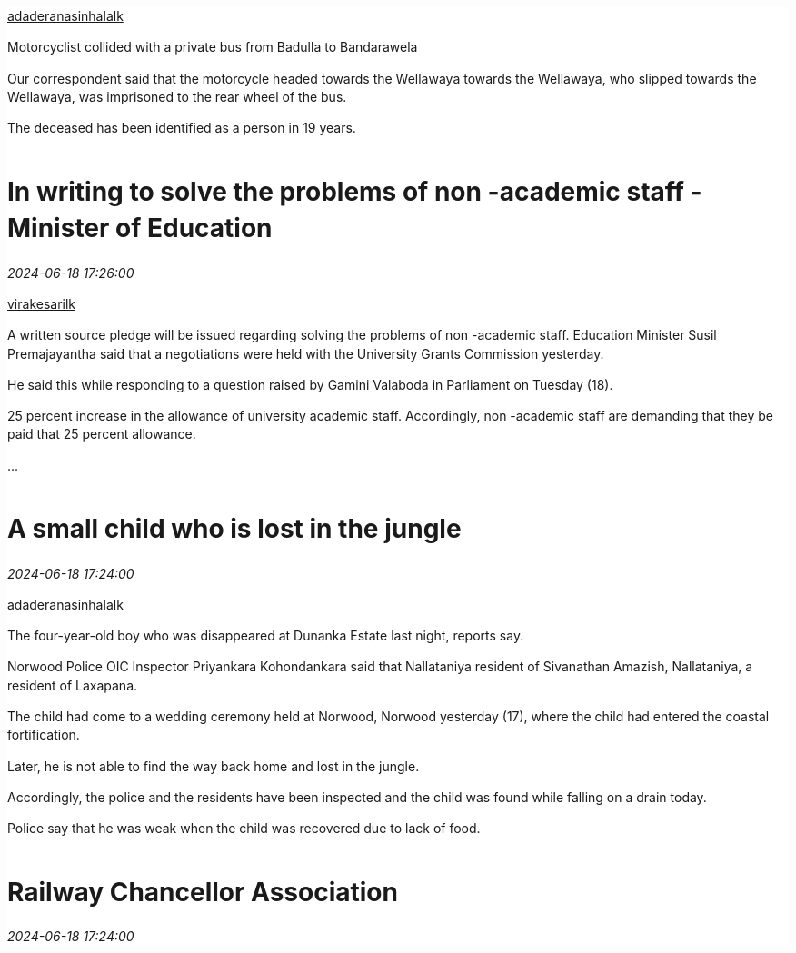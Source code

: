 [adaderanasinhalalk](http://sinhala.adaderana.lk/news/197892)

Motorcyclist collided with a private bus from Badulla to Bandarawela

Our correspondent said that the motorcycle headed towards the Wellawaya towards the Wellawaya, who slipped towards the Wellawaya, was imprisoned to the rear wheel of the bus.

The deceased has been identified as a person in 19 years.



# In writing to solve the problems of non -academic staff - Minister of Education

*2024-06-18 17:26:00*

[virakesarilk](https://www.virakesari.lk/article/186388)

A written source pledge will be issued regarding solving the problems of non -academic staff. Education Minister Susil Premajayantha said that a negotiations were held with the University Grants Commission yesterday.

He said this while responding to a question raised by Gamini Valaboda in Parliament on Tuesday (18).

25 percent increase in the allowance of university academic staff. Accordingly, non -academic staff are demanding that they be paid that 25 percent allowance.

...



# A small child who is lost in the jungle

*2024-06-18 17:24:00*

[adaderanasinhalalk](http://sinhala.adaderana.lk/news/197891)

The four-year-old boy who was disappeared at Dunanka Estate last night, reports say.

Norwood Police OIC Inspector Priyankara Kohondankara said that Nallataniya resident of Sivanathan Amazish, Nallataniya, a resident of Laxapana.

The child had come to a wedding ceremony held at Norwood, Norwood yesterday (17), where the child had entered the coastal fortification.

Later, he is not able to find the way back home and lost in the jungle.

Accordingly, the police and the residents have been inspected and the child was found while falling on a drain today.

Police say that he was weak when the child was recovered due to lack of food.



# Railway Chancellor Association

*2024-06-18 17:24:00*
